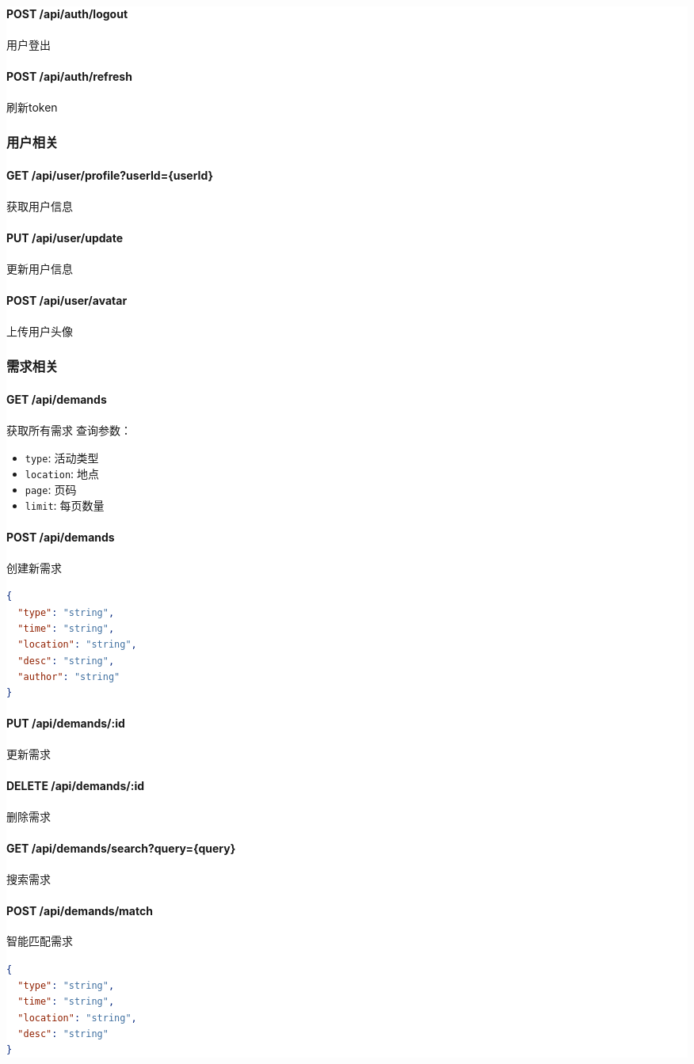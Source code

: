 #### POST /api/auth/logout
用户登出

#### POST /api/auth/refresh
刷新token

### 用户相关

#### GET /api/user/profile?userId={userId}
获取用户信息

#### PUT /api/user/update
更新用户信息

#### POST /api/user/avatar
上传用户头像

### 需求相关

#### GET /api/demands
获取所有需求
查询参数：
- `type`: 活动类型
- `location`: 地点
- `page`: 页码
- `limit`: 每页数量

#### POST /api/demands
创建新需求
```json
{
  "type": "string",
  "time": "string",
  "location": "string",
  "desc": "string",
  "author": "string"
}
```

#### PUT /api/demands/:id
更新需求

#### DELETE /api/demands/:id
删除需求

#### GET /api/demands/search?query={query}
搜索需求

#### POST /api/demands/match
智能匹配需求
```json
{
  "type": "string",
  "time": "string",
  "location": "string",
  "desc": "string"
}
```

